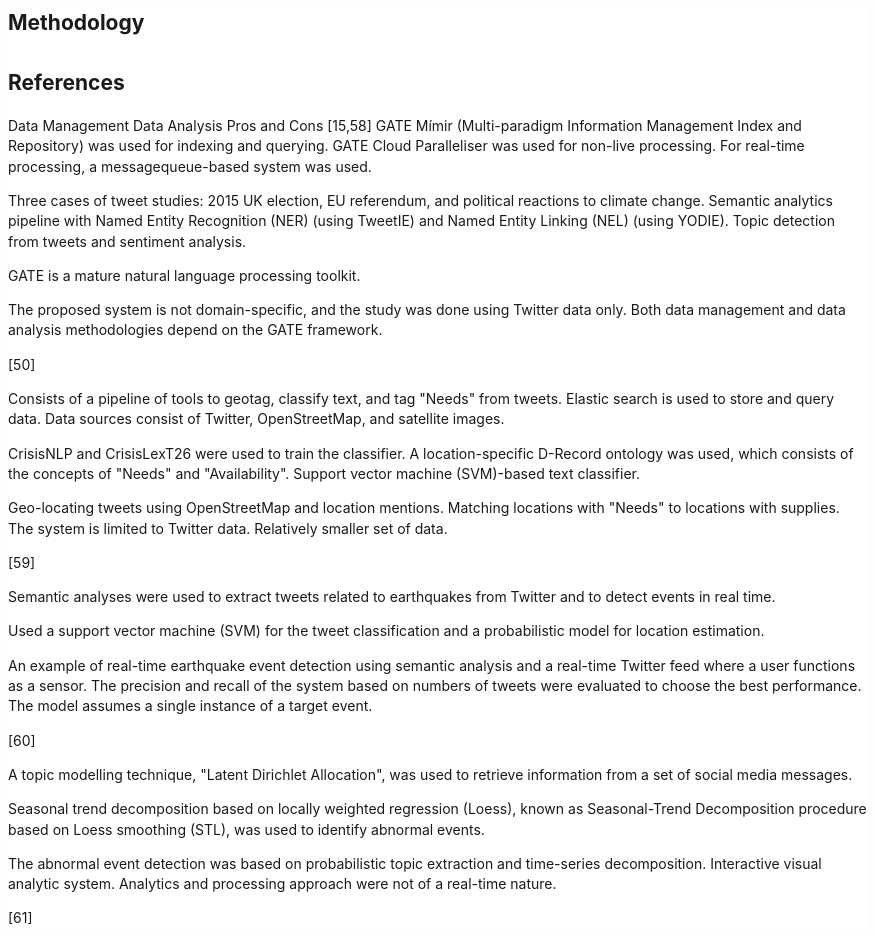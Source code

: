 
## Methodology


## References

Data Management Data Analysis Pros and Cons [15,58] GATE Mímir (Multi-paradigm Information Management Index and Repository) was used for indexing and querying. GATE Cloud Paralleliser was used for non-live processing. For real-time processing, a messagequeue-based system was used.

Three cases of tweet studies: 2015 UK election, EU referendum, and political reactions to climate change. Semantic analytics pipeline with Named Entity Recognition (NER) (using TweetIE) and Named Entity Linking (NEL) (using YODIE). Topic detection from tweets and sentiment analysis.

GATE is a mature natural language processing toolkit.

The proposed system is not domain-specific, and the study was done using Twitter data only. Both data management and data analysis methodologies depend on the GATE framework.

[50]

Consists of a pipeline of tools to geotag, classify text, and tag "Needs" from tweets. Elastic search is used to store and query data. Data sources consist of Twitter, OpenStreetMap, and satellite images.

CrisisNLP and CrisisLexT26 were used to train the classifier. A location-specific D-Record ontology was used, which consists of the concepts of "Needs" and "Availability". Support vector machine (SVM)-based text classifier.

Geo-locating tweets using OpenStreetMap and location mentions. Matching locations with "Needs" to locations with supplies. The system is limited to Twitter data. Relatively smaller set of data.

[59]

Semantic analyses were used to extract tweets related to earthquakes from Twitter and to detect events in real time.

Used a support vector machine (SVM) for the tweet classification and a probabilistic model for location estimation.

An example of real-time earthquake event detection using semantic analysis and a real-time Twitter feed where a user functions as a sensor. The precision and recall of the system based on numbers of tweets were evaluated to choose the best performance. The model assumes a single instance of a target event.

[60]

A topic modelling technique, "Latent Dirichlet Allocation", was used to retrieve information from a set of social media messages.

Seasonal trend decomposition based on locally weighted regression (Loess), known as Seasonal-Trend Decomposition procedure based on Loess smoothing (STL), was used to identify abnormal events.

The abnormal event detection was based on probabilistic topic extraction and time-series decomposition. Interactive visual analytic system. Analytics and processing approach were not of a real-time nature.

[61]
